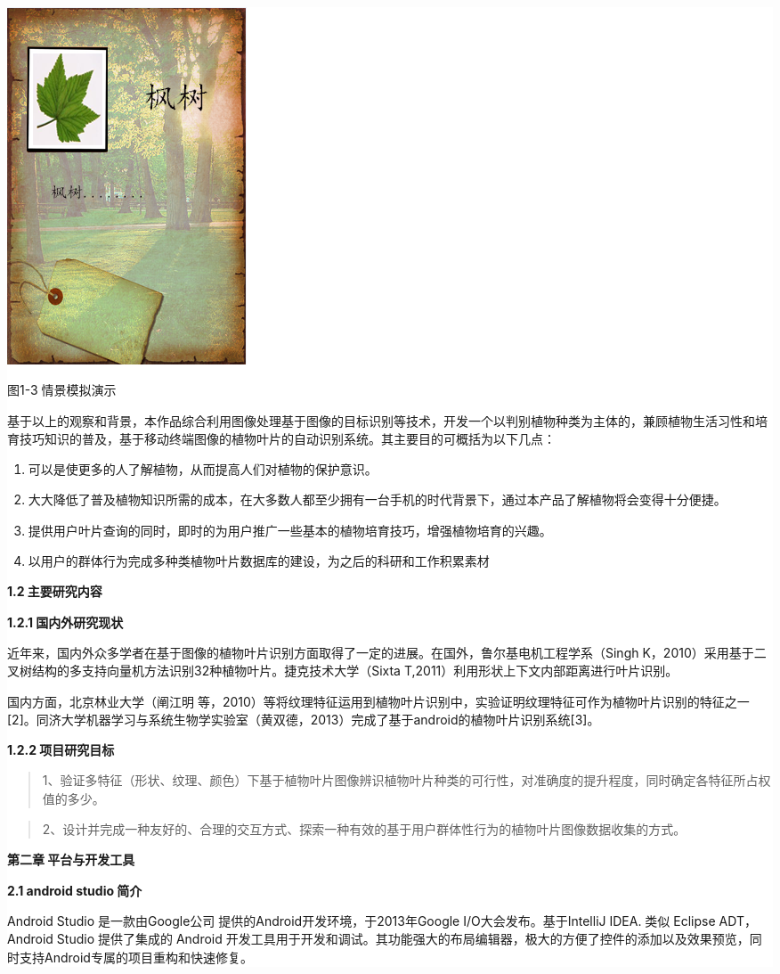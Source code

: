 ![](media/74ae8004fc24d7462615492fd6c1a558.png)

图1-3 情景模拟演示

基于以上的观察和背景，本作品综合利用图像处理基于图像的目标识别等技术，开发一个以判别植物种类为主体的，兼顾植物生活习性和培育技巧知识的普及，基于移动终端图像的植物叶片的自动识别系统。其主要目的可概括为以下几点：

1.  可以是使更多的人了解植物，从而提高人们对植物的保护意识。

2.  大大降低了普及植物知识所需的成本，在大多数人都至少拥有一台手机的时代背景下，通过本产品了解植物将会变得十分便捷。

3.  提供用户叶片查询的同时，即时的为用户推广一些基本的植物培育技巧，增强植物培育的兴趣。

4.  以用户的群体行为完成多种类植物叶片数据库的建设，为之后的科研和工作积累素材

**1.2 主要研究内容**

**1.2.1 国内外研究现状**

近年来，国内外众多学者在基于图像的植物叶片识别方面取得了一定的进展。在国外，鲁尔基电机工程学系（Singh
K，2010）采用基于二叉树结构的多支持向量机方法识别32种植物叶片。捷克技术大学（Sixta
T,2011）利用形状上下文内部距离进行叶片识别。

国内方面，北京林业大学（阐江明
等，2010）等将纹理特征运用到植物叶片识别中，实验证明纹理特征可作为植物叶片识别的特征之一[2]。同济大学机器学习与系统生物学实验室（黄双德，2013）完成了基于android的植物叶片识别系统[3]。

**1.2.2 项目研究目标**

>   1、验证多特征（形状、纹理、颜色）下基于植物叶片图像辨识植物叶片种类的可行性，对准确度的提升程度，同时确定各特征所占权值的多少。

>   2、设计并完成一种友好的、合理的交互方式、探索一种有效的基于用户群体性行为的植物叶片图像数据收集的方式。

**第二章 平台与开发工具**

**2.1 android studio 简介**

Android Studio 是一款由Google公司 提供的Android开发环境，于2013年Google
I/O大会发布。基于IntelliJ IDEA. 类似 Eclipse ADT，Android Studio 提供了集成的
Android
开发工具用于开发和调试。其功能强大的布局编辑器，极大的方便了控件的添加以及效果预览，同时支持Android专属的项目重构和快速修复。
